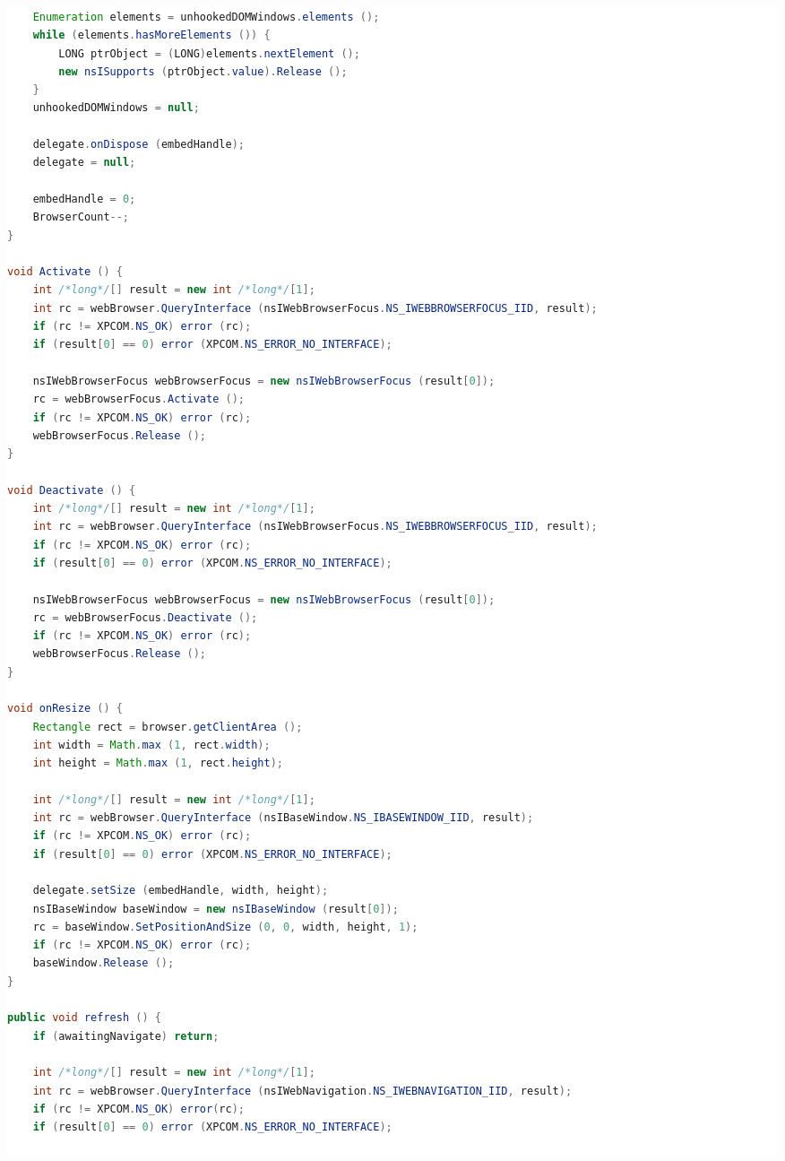 ```java
	Enumeration elements = unhookedDOMWindows.elements ();
	while (elements.hasMoreElements ()) {
		LONG ptrObject = (LONG)elements.nextElement ();
		new nsISupports (ptrObject.value).Release ();
	}
	unhookedDOMWindows = null;

	delegate.onDispose (embedHandle);
	delegate = null;

	embedHandle = 0;
	BrowserCount--;
}

void Activate () {
	int /*long*/[] result = new int /*long*/[1];
	int rc = webBrowser.QueryInterface (nsIWebBrowserFocus.NS_IWEBBROWSERFOCUS_IID, result);
	if (rc != XPCOM.NS_OK) error (rc);
	if (result[0] == 0) error (XPCOM.NS_ERROR_NO_INTERFACE);
	
	nsIWebBrowserFocus webBrowserFocus = new nsIWebBrowserFocus (result[0]);
	rc = webBrowserFocus.Activate ();
	if (rc != XPCOM.NS_OK) error (rc);
	webBrowserFocus.Release ();
}
	
void Deactivate () {
	int /*long*/[] result = new int /*long*/[1];
	int rc = webBrowser.QueryInterface (nsIWebBrowserFocus.NS_IWEBBROWSERFOCUS_IID, result);
	if (rc != XPCOM.NS_OK) error (rc);
	if (result[0] == 0) error (XPCOM.NS_ERROR_NO_INTERFACE);
	
	nsIWebBrowserFocus webBrowserFocus = new nsIWebBrowserFocus (result[0]);
	rc = webBrowserFocus.Deactivate ();
	if (rc != XPCOM.NS_OK) error (rc);
	webBrowserFocus.Release ();
}

void onResize () {
	Rectangle rect = browser.getClientArea ();
	int width = Math.max (1, rect.width);
	int height = Math.max (1, rect.height);

	int /*long*/[] result = new int /*long*/[1];
	int rc = webBrowser.QueryInterface (nsIBaseWindow.NS_IBASEWINDOW_IID, result);
	if (rc != XPCOM.NS_OK) error (rc);
	if (result[0] == 0) error (XPCOM.NS_ERROR_NO_INTERFACE);

	delegate.setSize (embedHandle, width, height);
	nsIBaseWindow baseWindow = new nsIBaseWindow (result[0]);
	rc = baseWindow.SetPositionAndSize (0, 0, width, height, 1);
	if (rc != XPCOM.NS_OK) error (rc);
	baseWindow.Release ();
}

public void refresh () {
	if (awaitingNavigate) return;

	int /*long*/[] result = new int /*long*/[1];
	int rc = webBrowser.QueryInterface (nsIWebNavigation.NS_IWEBNAVIGATION_IID, result);
	if (rc != XPCOM.NS_OK) error(rc);
	if (result[0] == 0) error (XPCOM.NS_ERROR_NO_INTERFACE);
	
```